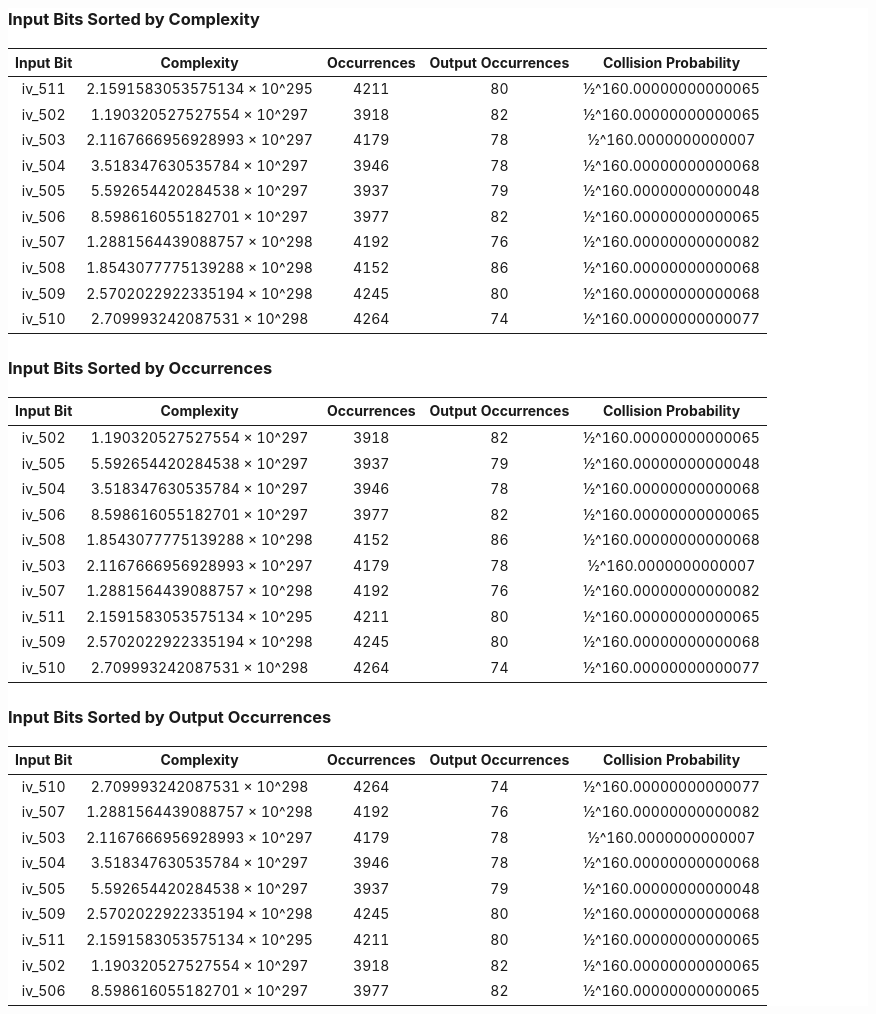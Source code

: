 ### Input Bits Sorted by Complexity

| Input Bit | Complexity | Occurrences | Output Occurrences | Collision Probability |
|:---------:|:----------:|:-----------:|:------------------:|:---------------------:|
| iv_511 | 2.1591583053575134 × 10^295 | 4211 | 80 | ½^160.00000000000065 |
| iv_502 | 1.190320527527554 × 10^297 | 3918 | 82 | ½^160.00000000000065 |
| iv_503 | 2.1167666956928993 × 10^297 | 4179 | 78 | ½^160.0000000000007 |
| iv_504 | 3.518347630535784 × 10^297 | 3946 | 78 | ½^160.00000000000068 |
| iv_505 | 5.592654420284538 × 10^297 | 3937 | 79 | ½^160.00000000000048 |
| iv_506 | 8.598616055182701 × 10^297 | 3977 | 82 | ½^160.00000000000065 |
| iv_507 | 1.2881564439088757 × 10^298 | 4192 | 76 | ½^160.00000000000082 |
| iv_508 | 1.8543077775139288 × 10^298 | 4152 | 86 | ½^160.00000000000068 |
| iv_509 | 2.5702022922335194 × 10^298 | 4245 | 80 | ½^160.00000000000068 |
| iv_510 | 2.709993242087531 × 10^298 | 4264 | 74 | ½^160.00000000000077 |

### Input Bits Sorted by Occurrences

| Input Bit | Complexity | Occurrences | Output Occurrences | Collision Probability |
|:---------:|:----------:|:-----------:|:------------------:|:---------------------:|
| iv_502 | 1.190320527527554 × 10^297 | 3918 | 82 | ½^160.00000000000065 |
| iv_505 | 5.592654420284538 × 10^297 | 3937 | 79 | ½^160.00000000000048 |
| iv_504 | 3.518347630535784 × 10^297 | 3946 | 78 | ½^160.00000000000068 |
| iv_506 | 8.598616055182701 × 10^297 | 3977 | 82 | ½^160.00000000000065 |
| iv_508 | 1.8543077775139288 × 10^298 | 4152 | 86 | ½^160.00000000000068 |
| iv_503 | 2.1167666956928993 × 10^297 | 4179 | 78 | ½^160.0000000000007 |
| iv_507 | 1.2881564439088757 × 10^298 | 4192 | 76 | ½^160.00000000000082 |
| iv_511 | 2.1591583053575134 × 10^295 | 4211 | 80 | ½^160.00000000000065 |
| iv_509 | 2.5702022922335194 × 10^298 | 4245 | 80 | ½^160.00000000000068 |
| iv_510 | 2.709993242087531 × 10^298 | 4264 | 74 | ½^160.00000000000077 |

### Input Bits Sorted by Output Occurrences

| Input Bit | Complexity | Occurrences | Output Occurrences | Collision Probability |
|:---------:|:----------:|:-----------:|:------------------:|:---------------------:|
| iv_510 | 2.709993242087531 × 10^298 | 4264 | 74 | ½^160.00000000000077 |
| iv_507 | 1.2881564439088757 × 10^298 | 4192 | 76 | ½^160.00000000000082 |
| iv_503 | 2.1167666956928993 × 10^297 | 4179 | 78 | ½^160.0000000000007 |
| iv_504 | 3.518347630535784 × 10^297 | 3946 | 78 | ½^160.00000000000068 |
| iv_505 | 5.592654420284538 × 10^297 | 3937 | 79 | ½^160.00000000000048 |
| iv_509 | 2.5702022922335194 × 10^298 | 4245 | 80 | ½^160.00000000000068 |
| iv_511 | 2.1591583053575134 × 10^295 | 4211 | 80 | ½^160.00000000000065 |
| iv_502 | 1.190320527527554 × 10^297 | 3918 | 82 | ½^160.00000000000065 |
| iv_506 | 8.598616055182701 × 10^297 | 3977 | 82 | ½^160.00000000000065 |